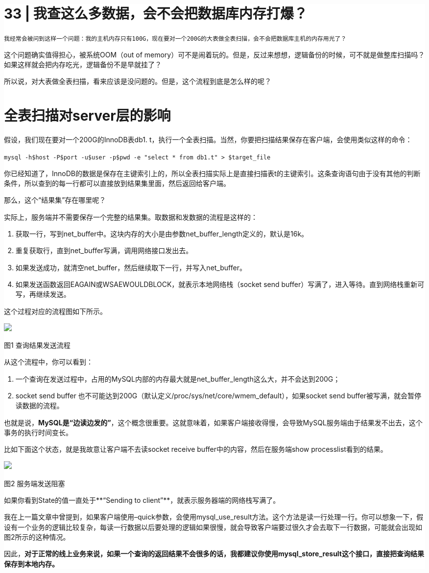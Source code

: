 # 33 | 我查这么多数据，会不会把数据库内存打爆？

    我经常会被问到这样一个问题：我的主机内存只有100G，现在要对一个200G的大表做全表扫描，会不会把数据库主机的内存用光了？

这个问题确实值得担心，被系统OOM（out of memory）可不是闹着玩的。但是，反过来想想，逻辑备份的时候，可不就是做整库扫描吗？如果这样就会把内存吃光，逻辑备份不是早就挂了？

所以说，对大表做全表扫描，看来应该是没问题的。但是，这个流程到底是怎么样的呢？

# 全表扫描对server层的影响

假设，我们现在要对一个200G的InnoDB表db1. t，执行一个全表扫描。当然，你要把扫描结果保存在客户端，会使用类似这样的命令：

```
mysql -h$host -P$port -u$user -p$pwd -e "select * from db1.t" > $target_file

```

你已经知道了，InnoDB的数据是保存在主键索引上的，所以全表扫描实际上是直接扫描表t的主键索引。这条查询语句由于没有其他的判断条件，所以查到的每一行都可以直接放到结果集里面，然后返回给客户端。

那么，这个“结果集”存在哪里呢？

实际上，服务端并不需要保存一个完整的结果集。取数据和发数据的流程是这样的：

1.  获取一行，写到net\_buffer中。这块内存的大小是由参数net\_buffer\_length定义的，默认是16k。
    
2.  重复获取行，直到net\_buffer写满，调用网络接口发出去。
    
3.  如果发送成功，就清空net\_buffer，然后继续取下一行，并写入net\_buffer。
    
4.  如果发送函数返回EAGAIN或WSAEWOULDBLOCK，就表示本地网络栈（socket send buffer）写满了，进入等待。直到网络栈重新可写，再继续发送。
    

这个过程对应的流程图如下所示。

![](https://static001.geekbang.org/resource/image/a0/bd/a027c300d7dde8cea4fad8f34b670ebd.jpg)

图1 查询结果发送流程

从这个流程中，你可以看到：

1.  一个查询在发送过程中，占用的MySQL内部的内存最大就是net\_buffer\_length这么大，并不会达到200G；
    
2.  socket send buffer 也不可能达到200G（默认定义/proc/sys/net/core/wmem\_default），如果socket send buffer被写满，就会暂停读数据的流程。
    

也就是说，**MySQL是“边读边发的”**，这个概念很重要。这就意味着，如果客户端接收得慢，会导致MySQL服务端由于结果发不出去，这个事务的执行时间变长。

比如下面这个状态，就是我故意让客户端不去读socket receive buffer中的内容，然后在服务端show processlist看到的结果。

![](https://static001.geekbang.org/resource/image/18/c3/183a704d4495bebbc13c524695b5b6c3.png)

图2 服务端发送阻塞

如果你看到State的值一直处于**“Sending to client”**，就表示服务器端的网络栈写满了。

我在上一篇文章中曾提到，如果客户端使用–quick参数，会使用mysql\_use\_result方法。这个方法是读一行处理一行。你可以想象一下，假设有一个业务的逻辑比较复杂，每读一行数据以后要处理的逻辑如果很慢，就会导致客户端要过很久才会去取下一行数据，可能就会出现如图2所示的这种情况。

因此，**对于正常的线上业务来说，如果一个查询的返回结果不会很多的话，我都建议你使用mysql\_store\_result这个接口，直接把查询结果保存到本地内存。**
